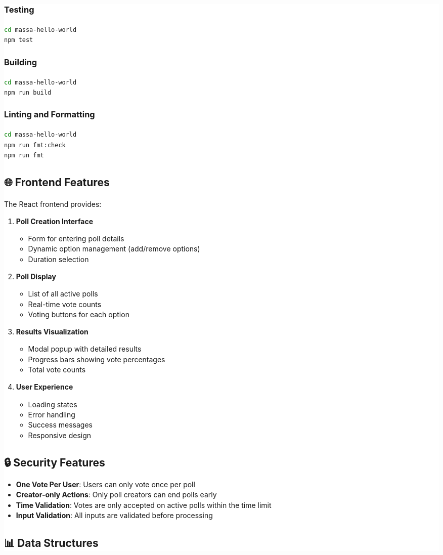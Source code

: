 ### Testing
```bash
cd massa-hello-world
npm test
```

### Building
```bash
cd massa-hello-world
npm run build
```

### Linting and Formatting
```bash
cd massa-hello-world
npm run fmt:check
npm run fmt
```

## 🌐 Frontend Features

The React frontend provides:

1. **Poll Creation Interface**
   - Form for entering poll details
   - Dynamic option management (add/remove options)
   - Duration selection

2. **Poll Display**
   - List of all active polls
   - Real-time vote counts
   - Voting buttons for each option

3. **Results Visualization**
   - Modal popup with detailed results
   - Progress bars showing vote percentages
   - Total vote counts

4. **User Experience**
   - Loading states
   - Error handling
   - Success messages
   - Responsive design

## 🔒 Security Features

- **One Vote Per User**: Users can only vote once per poll
- **Creator-only Actions**: Only poll creators can end polls early
- **Time Validation**: Votes are only accepted on active polls within the time limit
- **Input Validation**: All inputs are validated before processing

## 📊 Data Structures
